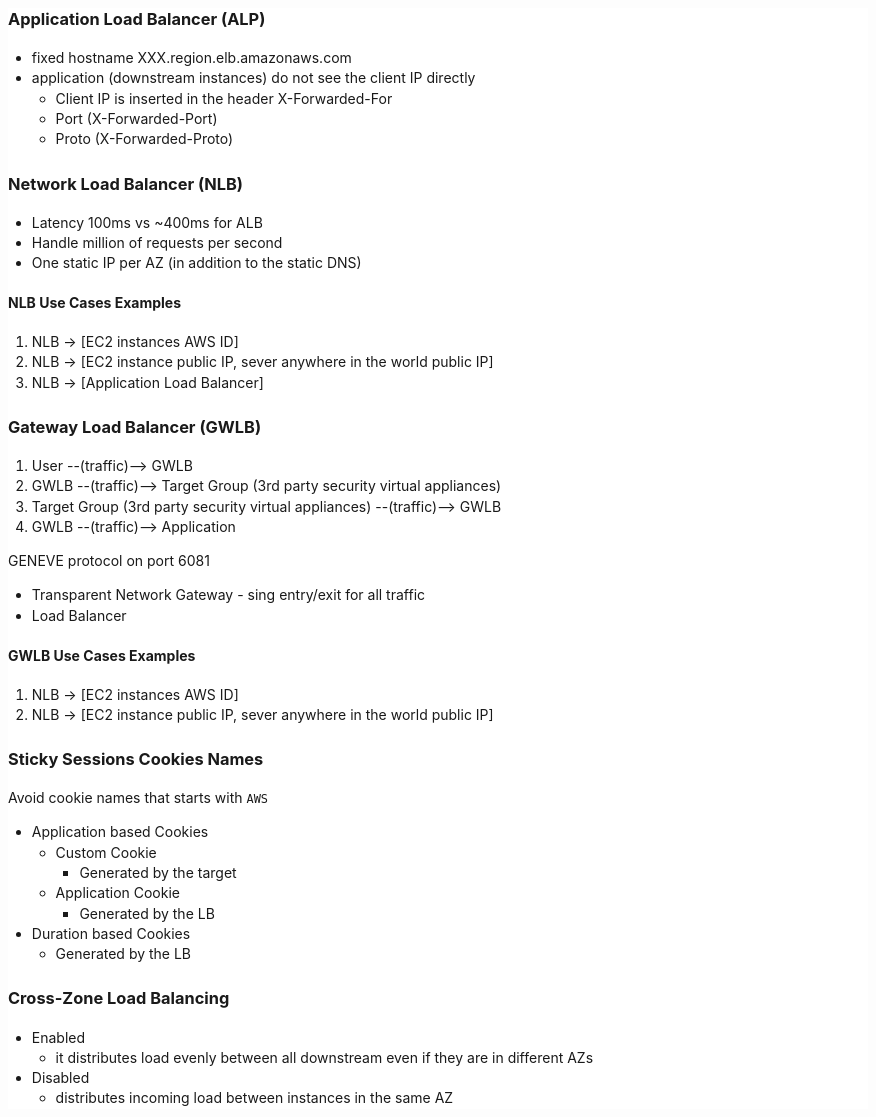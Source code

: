 ### Application Load Balancer (ALP)

- fixed hostname XXX.region.elb.amazonaws.com
- application (downstream instances) do not see the client IP directly
  - Client IP is inserted in the header X-Forwarded-For
  - Port (X-Forwarded-Port)
  - Proto (X-Forwarded-Proto)

### Network Load Balancer (NLB)

- Latency 100ms vs ~400ms for ALB
- Handle million of requests per second
- One static IP per AZ (in addition to the static DNS)

#### NLB Use Cases Examples

1. NLB -> [EC2 instances AWS ID]
2. NLB -> [EC2 instance public IP, sever anywhere in the world public IP]
3. NLB -> [Application Load Balancer]

### Gateway Load Balancer (GWLB)

1. User --(traffic)--> GWLB
2. GWLB --(traffic)--> Target Group (3rd party security virtual appliances)
3. Target Group (3rd party security virtual appliances) --(traffic)--> GWLB
4. GWLB --(traffic)--> Application

GENEVE protocol on port 6081

- Transparent Network Gateway - sing entry/exit for all traffic
- Load Balancer

#### GWLB Use Cases Examples

1. NLB -> [EC2 instances AWS ID]
2. NLB -> [EC2 instance public IP, sever anywhere in the world public IP]

### Sticky Sessions Cookies Names

Avoid cookie names that starts with `AWS`

- Application based Cookies
  - Custom Cookie
    - Generated by the target
  - Application Cookie
    - Generated by the LB
- Duration based Cookies
  - Generated by the LB

### Cross-Zone Load Balancing

- Enabled
  - it distributes load evenly between all downstream even if they are in different AZs
- Disabled
  - distributes incoming load between instances in the same AZ
